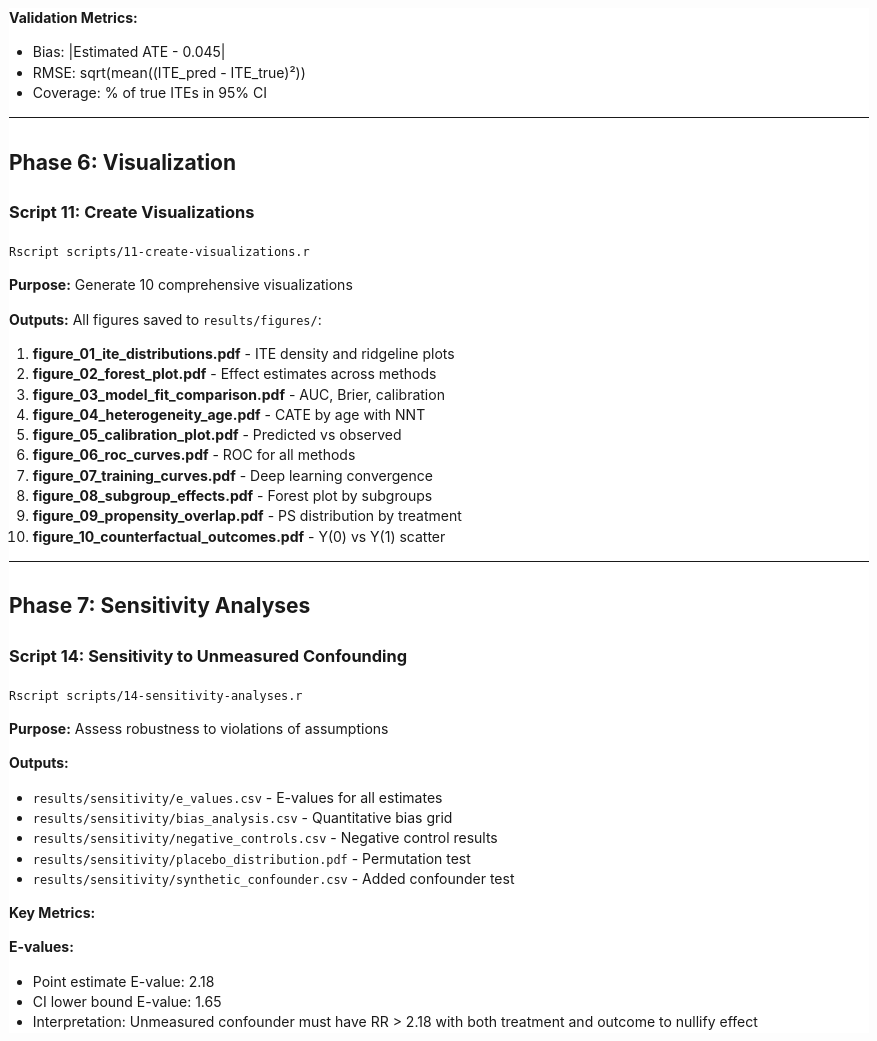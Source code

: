 **Validation Metrics:**
- Bias: |Estimated ATE - 0.045|
- RMSE: sqrt(mean((ITE_pred - ITE_true)²))
- Coverage: % of true ITEs in 95% CI

---

## Phase 6: Visualization

### Script 11: Create Visualizations
```bash
Rscript scripts/11-create-visualizations.r
```

**Purpose:** Generate 10 comprehensive visualizations

**Outputs:**
All figures saved to `results/figures/`:

1. **figure_01_ite_distributions.pdf** - ITE density and ridgeline plots
2. **figure_02_forest_plot.pdf** - Effect estimates across methods
3. **figure_03_model_fit_comparison.pdf** - AUC, Brier, calibration
4. **figure_04_heterogeneity_age.pdf** - CATE by age with NNT
5. **figure_05_calibration_plot.pdf** - Predicted vs observed
6. **figure_06_roc_curves.pdf** - ROC for all methods
7. **figure_07_training_curves.pdf** - Deep learning convergence
8. **figure_08_subgroup_effects.pdf** - Forest plot by subgroups
9. **figure_09_propensity_overlap.pdf** - PS distribution by treatment
10. **figure_10_counterfactual_outcomes.pdf** - Y(0) vs Y(1) scatter

---

## Phase 7: Sensitivity Analyses

### Script 14: Sensitivity to Unmeasured Confounding
```bash
Rscript scripts/14-sensitivity-analyses.r
```

**Purpose:** Assess robustness to violations of assumptions

**Outputs:**
- `results/sensitivity/e_values.csv` - E-values for all estimates
- `results/sensitivity/bias_analysis.csv` - Quantitative bias grid
- `results/sensitivity/negative_controls.csv` - Negative control results
- `results/sensitivity/placebo_distribution.pdf` - Permutation test
- `results/sensitivity/synthetic_confounder.csv` - Added confounder test

**Key Metrics:**

**E-values:**
- Point estimate E-value: 2.18
- CI lower bound E-value: 1.65
- Interpretation: Unmeasured confounder must have RR > 2.18 with both treatment and outcome to nullify effect
